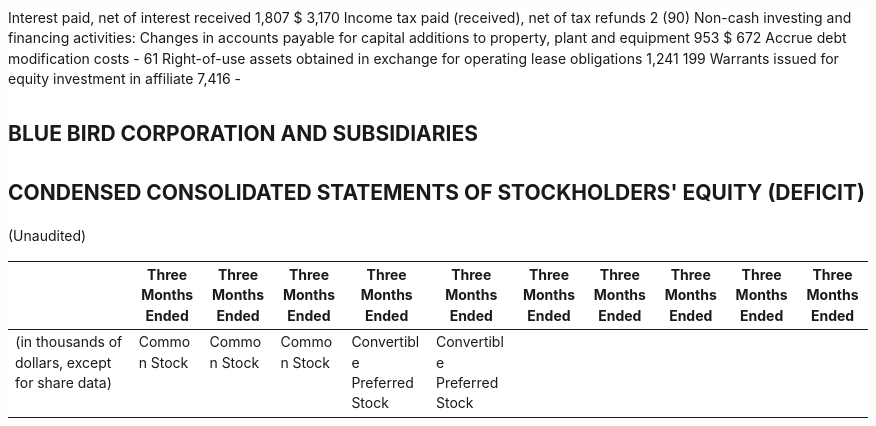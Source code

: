 <td>Interest paid, net of interest received</td>
<td>1,807</td>
<td>$ 3,170</td>
</tr>
<tr>
<td>Income tax paid (received), net of tax refunds</td>
<td>2</td>
<td>(90)</td>
</tr>
<tr>
<td>Non-cash investing and financing activities:</td>
<td></td>
<td></td>
</tr>
<tr>
<td>Changes in accounts payable for capital additions to property, plant and equipment</td>
<td>953</td>
<td>$ 672</td>
</tr>
<tr>
<td>Accrue debt modification costs</td>
<td>-</td>
<td>61</td>
</tr>
<tr>
<td>Right-of-use assets obtained in exchange for operating lease obligations</td>
<td>1,241</td>
<td>199</td>
</tr>
<tr>
<td>Warrants issued for equity investment in affiliate</td>
<td>7,416</td>
<td>-</td>
</tr>
</tbody>
</table>
<h2>BLUE BIRD CORPORATION AND SUBSIDIARIES</h2>
<h2>CONDENSED CONSOLIDATED STATEMENTS OF STOCKHOLDERS' EQUITY (DEFICIT)</h2>
<p>(Unaudited)</p>
<table>
<thead>
<tr>
<th></th>
<th>Three Months Ended</th>
<th>Three Months Ended</th>
<th>Three Months Ended</th>
<th>Three Months Ended</th>
<th>Three Months Ended</th>
<th>Three Months Ended</th>
<th>Three Months Ended</th>
<th>Three Months Ended</th>
<th>Three Months Ended</th>
<th>Three Months Ended</th>
</tr>
</thead>
<tbody>
<tr>
<td>(in thousands of dollars, except for share data)</td>
<td>Common Stock</td>
<td>Common Stock</td>
<td>Common Stock</td>
<td>Convertible Preferred Stock</td>
<td>Convertible Preferred Stock</td>
<td></td>